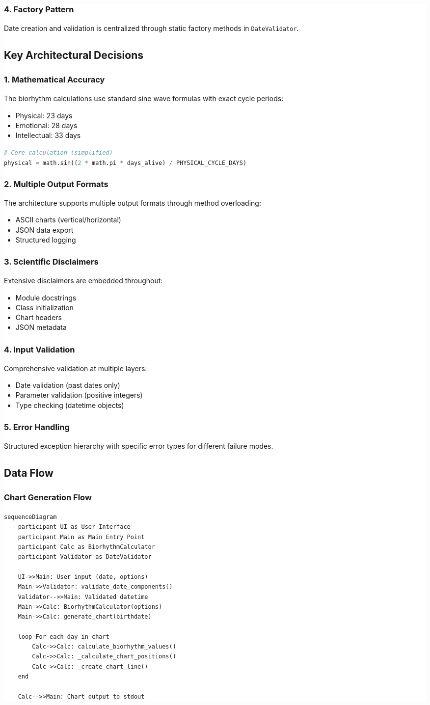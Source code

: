 ### 4. Factory Pattern
Date creation and validation is centralized through static factory methods in `DateValidator`.

## Key Architectural Decisions

### 1. Mathematical Accuracy
The biorhythm calculations use standard sine wave formulas with exact cycle periods:
- Physical: 23 days
- Emotional: 28 days  
- Intellectual: 33 days

```python
# Core calculation (simplified)
physical = math.sin((2 * math.pi * days_alive) / PHYSICAL_CYCLE_DAYS)
```

### 2. Multiple Output Formats
The architecture supports multiple output formats through method overloading:
- ASCII charts (vertical/horizontal)
- JSON data export
- Structured logging

### 3. Scientific Disclaimers
Extensive disclaimers are embedded throughout:
- Module docstrings
- Class initialization
- Chart headers
- JSON metadata

### 4. Input Validation
Comprehensive validation at multiple layers:
- Date validation (past dates only)
- Parameter validation (positive integers)
- Type checking (datetime objects)

### 5. Error Handling
Structured exception hierarchy with specific error types for different failure modes.

## Data Flow

### Chart Generation Flow
```mermaid
sequenceDiagram
    participant UI as User Interface
    participant Main as Main Entry Point
    participant Calc as BiorhythmCalculator
    participant Validator as DateValidator
    
    UI->>Main: User input (date, options)
    Main->>Validator: validate_date_components()
    Validator-->>Main: Validated datetime
    Main->>Calc: BiorhythmCalculator(options)
    Main->>Calc: generate_chart(birthdate)
    
    loop For each day in chart
        Calc->>Calc: calculate_biorhythm_values()
        Calc->>Calc: _calculate_chart_positions()
        Calc->>Calc: _create_chart_line()
    end
    
    Calc-->>Main: Chart output to stdout
```